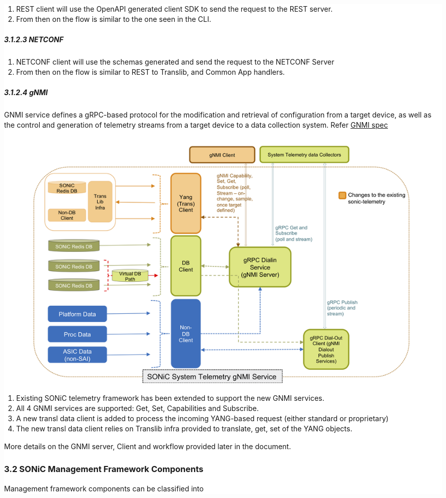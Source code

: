 1. REST client will use the OpenAPI generated client SDK to send the request to the REST server.
2. From then on the flow is similar to the one seen in the CLI.

##### 3.1.2.3 NETCONF

1. NETCONF client will use the schemas generated and send the request to the NETCONF Server
2. From then on the flow is similar to REST to Translib, and Common App handlers.

##### 3.1.2.4 gNMI

GNMI service defines a gRPC-based protocol for the modification and retrieval of configuration from a target device, as well as the control and generation of telemetry streams from a target device to a data collection system. Refer  [GNMI spec](https://github.com/openconfig/reference/blob/master/rpc/gnmi/gnmi-specification.md)

![GNMI Service High level diagram (Proposed)](images/GNMI_Server.png)

1. Existing SONiC telemetry framework has been extended to support the new GNMI services.
2. All 4 GNMI services are supported: Get, Set, Capabilities and Subscribe.
3. A new transl data client is added to process the incoming YANG-based request (either standard or proprietary)
4. The new transl data client relies on Translib infra provided to translate, get, set of the YANG objects.

More details on the GNMI server, Client and workflow provided later in the document.

### 3.2 SONiC Management Framework Components

Management framework components can be classified into
